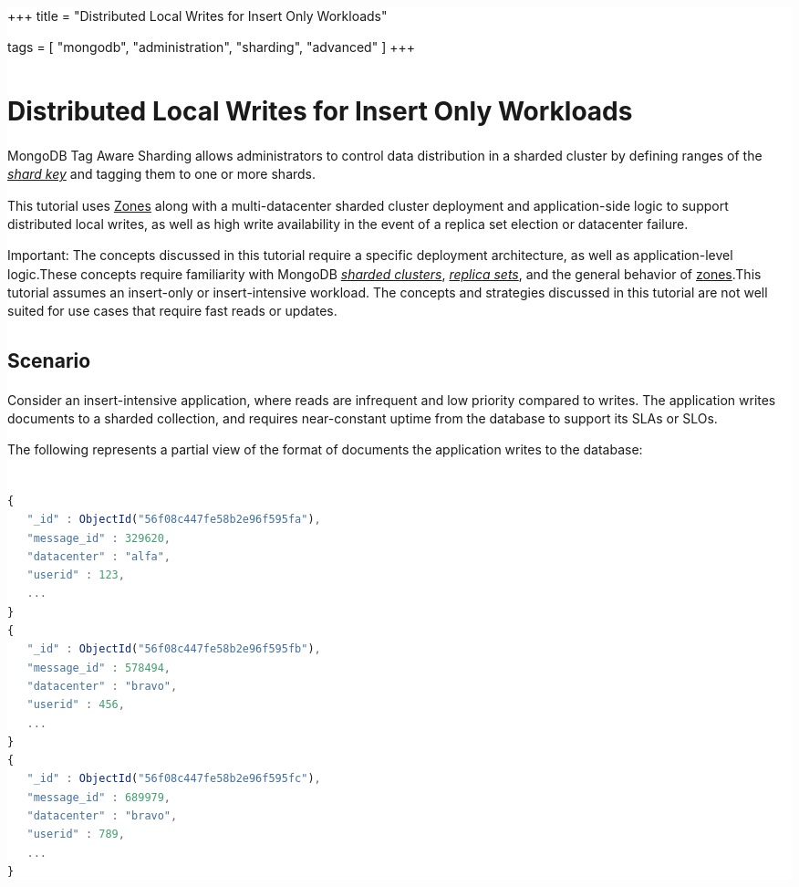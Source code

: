 +++
title = "Distributed Local Writes for Insert Only Workloads"

tags = [
"mongodb",
"administration",
"sharding",
"advanced" ]
+++

# Distributed Local Writes for Insert Only Workloads

MongoDB Tag Aware Sharding allows administrators to control data distribution
in a sharded cluster by defining ranges of the [*shard key*](https://docs.mongodb.com/manual/reference/glossary/#term-shard-key) and tagging
them to one or more shards.

This tutorial uses [Zones](https://docs.mongodb.com/manual/core/zone-sharding/#zone-sharding) along with a multi-datacenter
sharded cluster deployment and application-side logic to support distributed
local writes, as well as high write availability in the event of a replica set
election or datacenter failure.

Important: The concepts discussed in this tutorial require a specific deployment architecture, as well as application-level logic.These concepts require familiarity with MongoDB [*sharded clusters*](https://docs.mongodb.com/manual/reference/glossary/#term-sharded-cluster), [*replica sets*](https://docs.mongodb.com/manual/reference/glossary/#term-replica-set), and the general behavior of [zones](https://docs.mongodb.com/manual/core/zone-sharding/#zone-sharding).This tutorial assumes an insert-only or insert-intensive workload. The concepts and strategies discussed in this tutorial are not well suited for use cases that require fast reads or updates.


## Scenario

Consider an insert-intensive application, where reads are infrequent and low
priority compared to writes. The application writes documents to a sharded
collection, and requires near-constant uptime from the
database to support its SLAs or SLOs.

The following represents a partial view of the format of documents the
application writes to the database:

```javascript

{
   "_id" : ObjectId("56f08c447fe58b2e96f595fa"),
   "message_id" : 329620,
   "datacenter" : "alfa",
   "userid" : 123,
   ...
}
{
   "_id" : ObjectId("56f08c447fe58b2e96f595fb"),
   "message_id" : 578494,
   "datacenter" : "bravo",
   "userid" : 456,
   ...
}
{
   "_id" : ObjectId("56f08c447fe58b2e96f595fc"),
   "message_id" : 689979,
   "datacenter" : "bravo",
   "userid" : 789,
   ...
}

```
